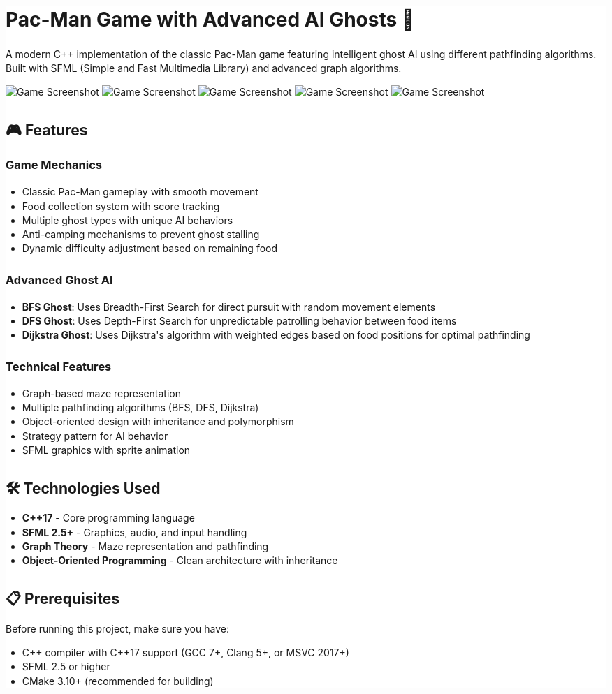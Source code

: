 # Pac-Man Game with Advanced AI Ghosts 👻

A modern C++ implementation of the classic Pac-Man game featuring intelligent ghost AI using different pathfinding algorithms. Built with SFML (Simple and Fast Multimedia Library) and advanced graph algorithms.

![Game Screenshot](ConsoleApplication1/Assets/screen1)
![Game Screenshot](ConsoleApplication1/Assets/screen2)
![Game Screenshot](ConsoleApplication1/Assets/screen3)
![Game Screenshot](ConsoleApplication1/Assets/screen4)
![Game Screenshot](ConsoleApplication1/Assets/screen5)

## 🎮 Features

### Game Mechanics
- Classic Pac-Man gameplay with smooth movement
- Food collection system with score tracking
- Multiple ghost types with unique AI behaviors
- Anti-camping mechanisms to prevent ghost stalling
- Dynamic difficulty adjustment based on remaining food

### Advanced Ghost AI
- **BFS Ghost**: Uses Breadth-First Search for direct pursuit with random movement elements
- **DFS Ghost**: Uses Depth-First Search for unpredictable patrolling behavior between food items
- **Dijkstra Ghost**: Uses Dijkstra's algorithm with weighted edges based on food positions for optimal pathfinding

### Technical Features
- Graph-based maze representation
- Multiple pathfinding algorithms (BFS, DFS, Dijkstra)
- Object-oriented design with inheritance and polymorphism
- Strategy pattern for AI behavior
- SFML graphics with sprite animation

## 🛠️ Technologies Used

- **C++17** - Core programming language
- **SFML 2.5+** - Graphics, audio, and input handling
- **Graph Theory** - Maze representation and pathfinding
- **Object-Oriented Programming** - Clean architecture with inheritance

## 📋 Prerequisites

Before running this project, make sure you have:

- C++ compiler with C++17 support (GCC 7+, Clang 5+, or MSVC 2017+)
- SFML 2.5 or higher
- CMake 3.10+ (recommended for building)
